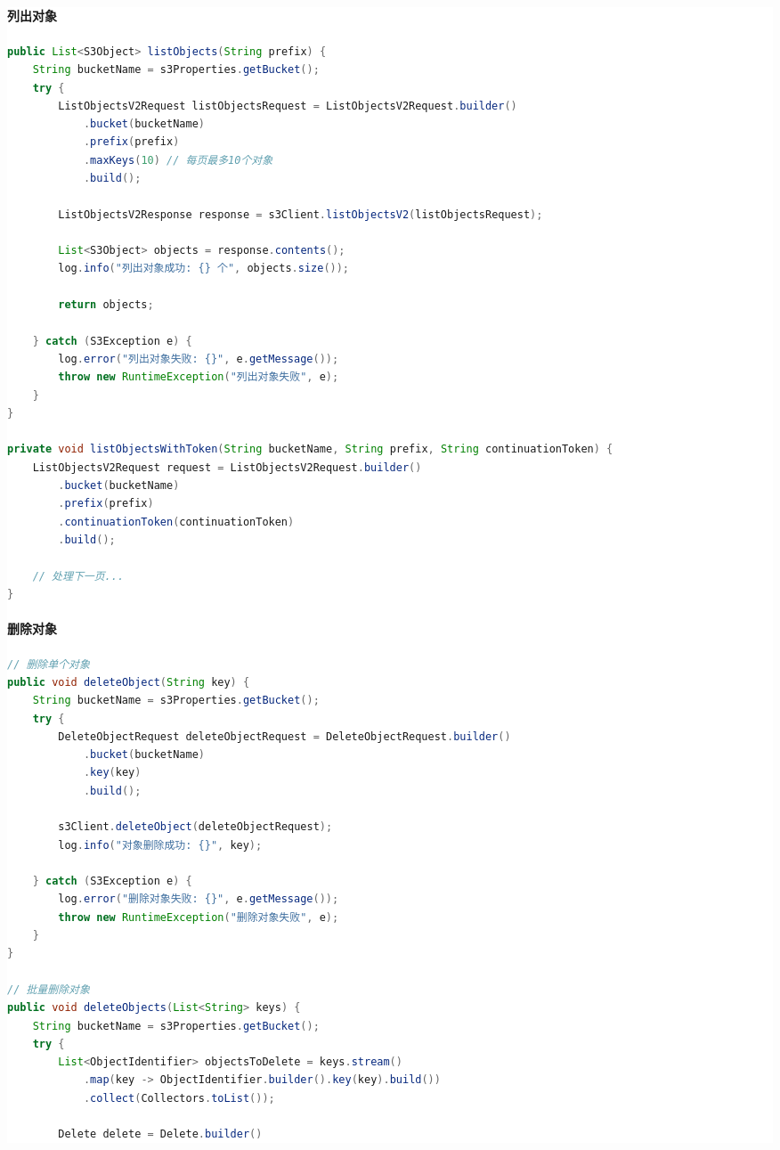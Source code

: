 #### 列出对象
```java
public List<S3Object> listObjects(String prefix) {
    String bucketName = s3Properties.getBucket();
    try {
        ListObjectsV2Request listObjectsRequest = ListObjectsV2Request.builder()
            .bucket(bucketName)
            .prefix(prefix)
            .maxKeys(10) // 每页最多10个对象
            .build();
            
        ListObjectsV2Response response = s3Client.listObjectsV2(listObjectsRequest);
        
        List<S3Object> objects = response.contents();
        log.info("列出对象成功: {} 个", objects.size());
        
        return objects;
        
    } catch (S3Exception e) {
        log.error("列出对象失败: {}", e.getMessage());
        throw new RuntimeException("列出对象失败", e);
    }
}

private void listObjectsWithToken(String bucketName, String prefix, String continuationToken) {
    ListObjectsV2Request request = ListObjectsV2Request.builder()
        .bucket(bucketName)
        .prefix(prefix)
        .continuationToken(continuationToken)
        .build();
        
    // 处理下一页...
}
```

#### 删除对象
```java
// 删除单个对象
public void deleteObject(String key) {
    String bucketName = s3Properties.getBucket();
    try {
        DeleteObjectRequest deleteObjectRequest = DeleteObjectRequest.builder()
            .bucket(bucketName)
            .key(key)
            .build();
            
        s3Client.deleteObject(deleteObjectRequest);
        log.info("对象删除成功: {}", key);
        
    } catch (S3Exception e) {
        log.error("删除对象失败: {}", e.getMessage());
        throw new RuntimeException("删除对象失败", e);
    }
}

// 批量删除对象
public void deleteObjects(List<String> keys) {
    String bucketName = s3Properties.getBucket();
    try {
        List<ObjectIdentifier> objectsToDelete = keys.stream()
            .map(key -> ObjectIdentifier.builder().key(key).build())
            .collect(Collectors.toList());
            
        Delete delete = Delete.builder()
```